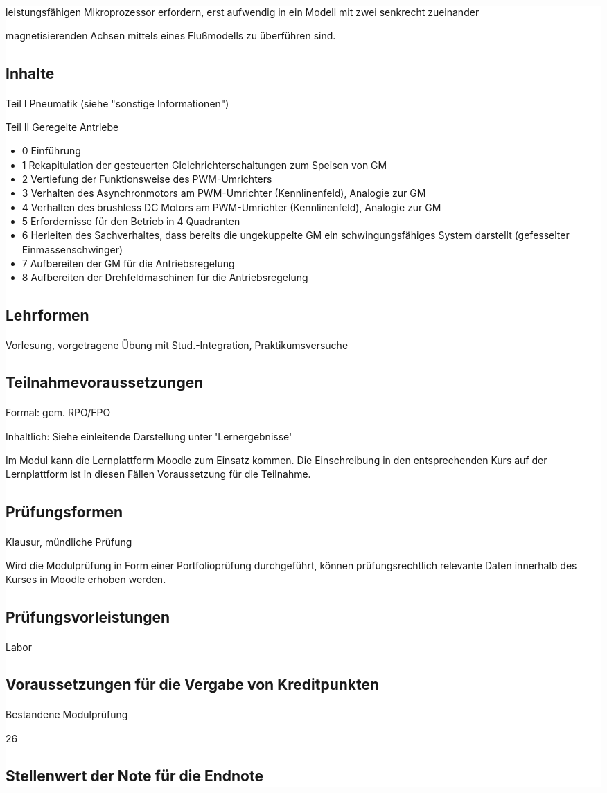 leistungsfähigen Mikroprozessor erfordern, erst aufwendig in ein Modell mit zwei senkrecht zueinander

magnetisierenden Achsen mittels eines Flußmodells zu überführen sind.

## Inhalte

Teil I Pneumatik (siehe "sonstige Informationen")

Teil II Geregelte Antriebe

- 0 Einführung
- 1 Rekapitulation der gesteuerten Gleichrichterschaltungen zum Speisen von GM
- 2 Vertiefung der Funktionsweise des PWM-Umrichters
- 3 Verhalten des Asynchronmotors am PWM-Umrichter (Kennlinenfeld), Analogie zur GM
- 4 Verhalten des brushless DC Motors am PWM-Umrichter (Kennlinenfeld), Analogie zur GM
- 5 Erfordernisse für den Betrieb in 4 Quadranten
- 6 Herleiten des Sachverhaltes, dass bereits die ungekuppelte GM ein schwingungsfähiges System darstellt (gefesselter Einmassenschwinger)
- 7 Aufbereiten der GM für die Antriebsregelung
- 8 Aufbereiten der Drehfeldmaschinen für die Antriebsregelung

## Lehrformen

Vorlesung, vorgetragene Übung mit Stud.-Integration, Praktikumsversuche

## Teilnahmevoraussetzungen

Formal: gem. RPO/FPO

Inhaltlich: Siehe einleitende Darstellung unter 'Lernergebnisse'

Im Modul kann die Lernplattform Moodle zum Einsatz kommen. Die Einschreibung in den entsprechenden Kurs auf der Lernplattform ist in diesen Fällen Voraussetzung für die Teilnahme.

## Prüfungsformen

Klausur, mündliche Prüfung

Wird die Modulprüfung in Form einer Portfolioprüfung durchgeführt, können prüfungsrechtlich relevante Daten innerhalb des Kurses in Moodle erhoben werden.

## Prüfungsvorleistungen

Labor

## Voraussetzungen für die Vergabe von Kreditpunkten

Bestandene Modulprüfung

26

## Stellenwert der Note für die Endnote
